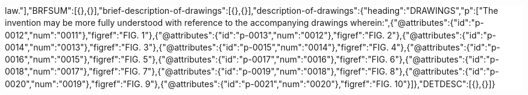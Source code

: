 law."],"BRFSUM":[{},{}],"brief-description-of-drawings":[{},{}],"description-of-drawings":{"heading":"DRAWINGS","p":["The invention may be more fully understood with reference to the accompanying drawings wherein:",{"@attributes":{"id":"p-0012","num":"0011"},"figref":"FIG. 1"},{"@attributes":{"id":"p-0013","num":"0012"},"figref":"FIG. 2"},{"@attributes":{"id":"p-0014","num":"0013"},"figref":"FIG. 3"},{"@attributes":{"id":"p-0015","num":"0014"},"figref":"FIG. 4"},{"@attributes":{"id":"p-0016","num":"0015"},"figref":"FIG. 5"},{"@attributes":{"id":"p-0017","num":"0016"},"figref":"FIG. 6"},{"@attributes":{"id":"p-0018","num":"0017"},"figref":"FIG. 7"},{"@attributes":{"id":"p-0019","num":"0018"},"figref":"FIG. 8"},{"@attributes":{"id":"p-0020","num":"0019"},"figref":"FIG. 9"},{"@attributes":{"id":"p-0021","num":"0020"},"figref":"FIG. 10"}]},"DETDESC":[{},{}]}

